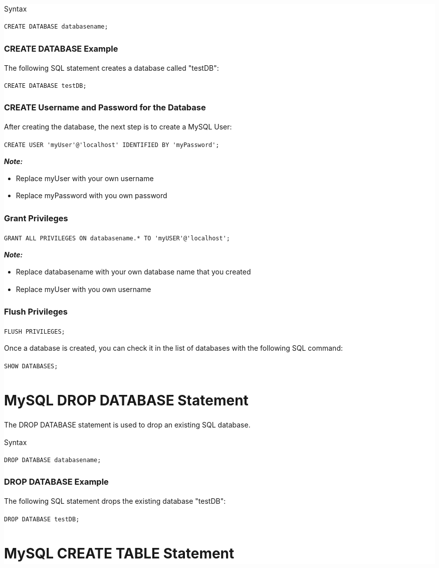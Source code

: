 Syntax

`CREATE DATABASE databasename;`


### CREATE DATABASE Example
The following SQL statement creates a database called "testDB":

`CREATE DATABASE testDB;`

### CREATE Username and Password for the Database

After creating the database, the next step is to create a MySQL User:

`CREATE USER 'myUser'@'localhost' IDENTIFIED BY 'myPassword';`

***Note:*** 

* Replace myUser with your own username

* Replace myPassword with you own password

### Grant Privileges

`GRANT ALL PRIVILEGES ON databasename.* TO 'myUSER'@'localhost';`

***Note:*** 

* Replace databasename with your own database name that you created

* Replace myUser with you own username

### Flush Privileges

`FLUSH PRIVILEGES;`

Once a database is created, you can check it in the list of databases with the following SQL command:

`SHOW DATABASES;`

# MySQL DROP DATABASE Statement
The DROP DATABASE statement is used to drop an existing SQL database.

Syntax

`DROP DATABASE databasename;`

### DROP DATABASE Example

The following SQL statement drops the existing database "testDB":

`DROP DATABASE testDB;`



# MySQL CREATE TABLE Statement
